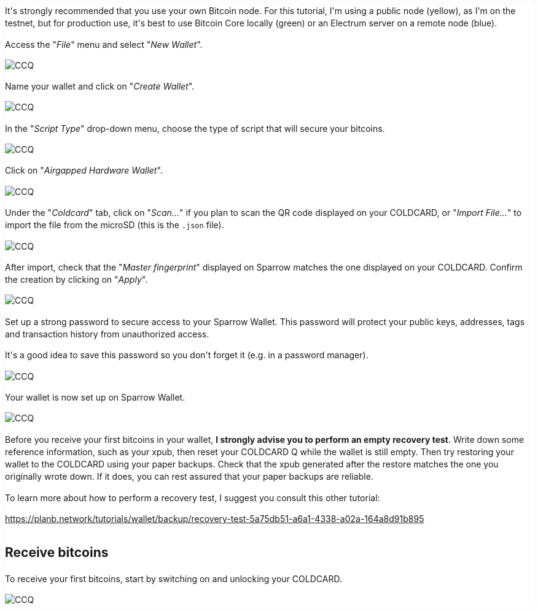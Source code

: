 It's strongly recommended that you use your own Bitcoin node. For this tutorial, I'm using a public node (yellow), as I'm on the testnet, but for production use, it's best to use Bitcoin Core locally (green) or an Electrum server on a remote node (blue).

Access the "*File*" menu and select "*New Wallet*".

![CCQ](assets/fr/044.webp)

Name your wallet and click on "*Create Wallet*".

![CCQ](assets/fr/045.webp)

In the "*Script Type*" drop-down menu, choose the type of script that will secure your bitcoins.

![CCQ](assets/fr/046.webp)

Click on "*Airgapped Hardware Wallet*".

![CCQ](assets/fr/047.webp)

Under the "*Coldcard*" tab, click on "*Scan...*" if you plan to scan the QR code displayed on your COLDCARD, or "*Import File...*" to import the file from the microSD (this is the `.json` file).

![CCQ](assets/fr/048.webp)

After import, check that the "*Master fingerprint*" displayed on Sparrow matches the one displayed on your COLDCARD. Confirm the creation by clicking on "*Apply*".

![CCQ](assets/fr/049.webp)

Set up a strong password to secure access to your Sparrow Wallet. This password will protect your public keys, addresses, tags and transaction history from unauthorized access.

It's a good idea to save this password so you don't forget it (e.g. in a password manager).

![CCQ](assets/fr/050.webp)

Your wallet is now set up on Sparrow Wallet.

![CCQ](assets/fr/051.webp)

Before you receive your first bitcoins in your wallet, **I strongly advise you to perform an empty recovery test**. Write down some reference information, such as your xpub, then reset your COLDCARD Q while the wallet is still empty. Then try restoring your wallet to the COLDCARD using your paper backups. Check that the xpub generated after the restore matches the one you originally wrote down. If it does, you can rest assured that your paper backups are reliable.

To learn more about how to perform a recovery test, I suggest you consult this other tutorial:

https://planb.network/tutorials/wallet/backup/recovery-test-5a75db51-a6a1-4338-a02a-164a8d91b895

## Receive bitcoins

To receive your first bitcoins, start by switching on and unlocking your COLDCARD.

![CCQ](assets/fr/052.webp)
